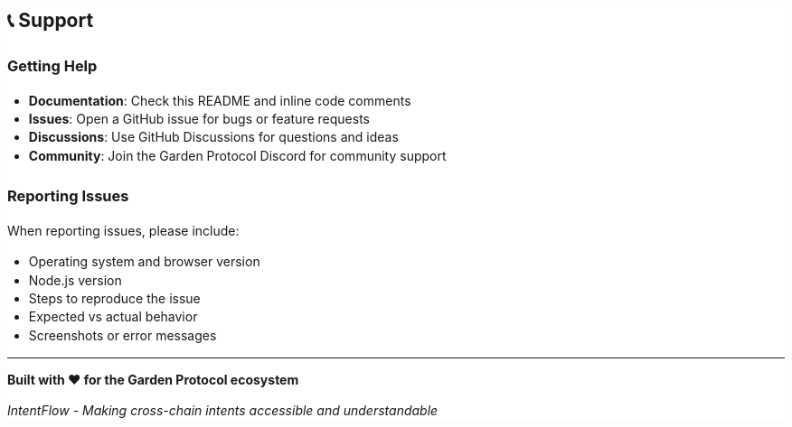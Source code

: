 ## 📞 Support

### Getting Help
- **Documentation**: Check this README and inline code comments
- **Issues**: Open a GitHub issue for bugs or feature requests
- **Discussions**: Use GitHub Discussions for questions and ideas
- **Community**: Join the Garden Protocol Discord for community support

### Reporting Issues
When reporting issues, please include:
- Operating system and browser version
- Node.js version
- Steps to reproduce the issue
- Expected vs actual behavior
- Screenshots or error messages

---

**Built with ❤️ for the Garden Protocol ecosystem**

*IntentFlow - Making cross-chain intents accessible and understandable*
